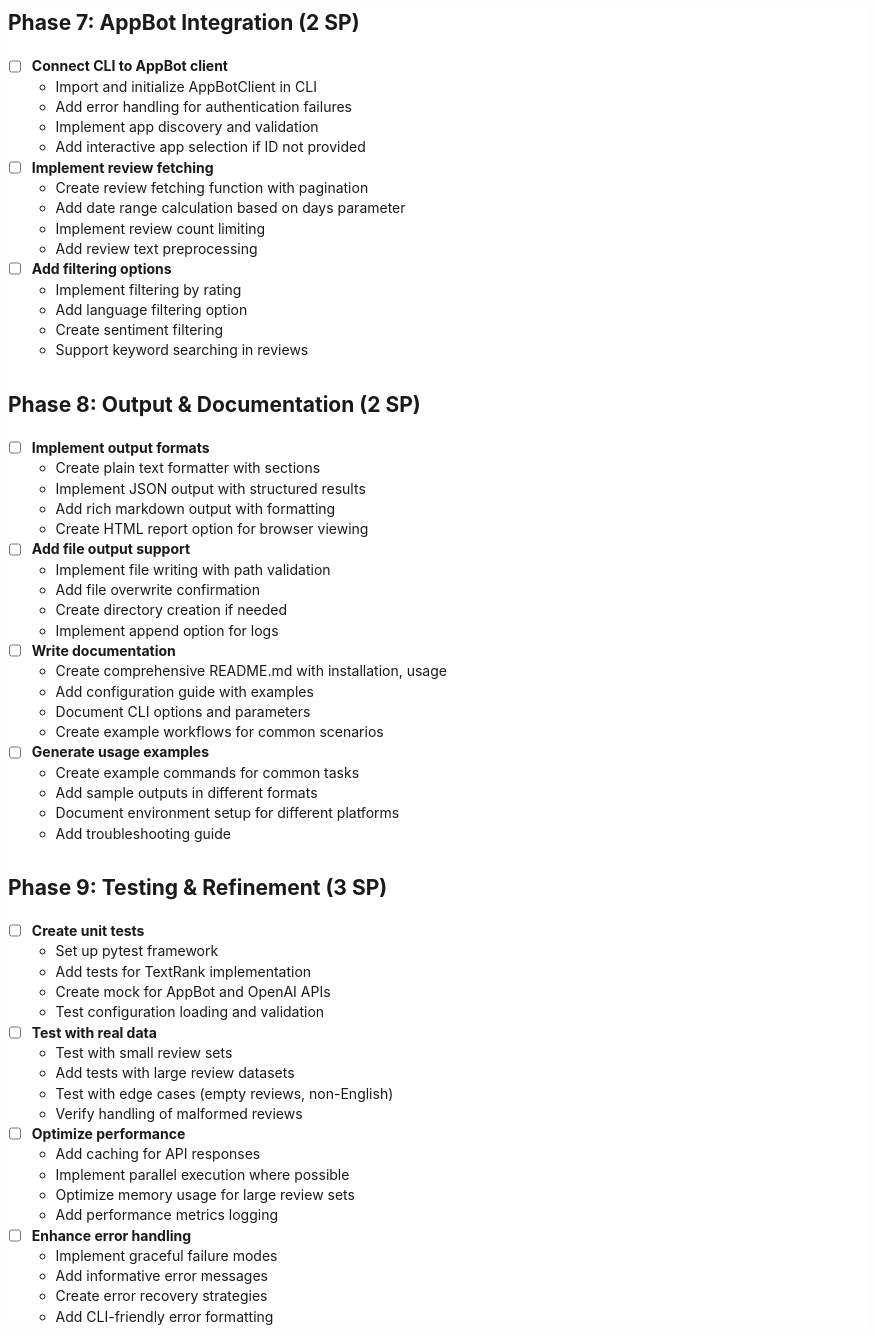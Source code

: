 ## Phase 7: AppBot Integration (2 SP)
- [ ] **Connect CLI to AppBot client**
  - Import and initialize AppBotClient in CLI
  - Add error handling for authentication failures
  - Implement app discovery and validation
  - Add interactive app selection if ID not provided
- [ ] **Implement review fetching**
  - Create review fetching function with pagination
  - Add date range calculation based on days parameter
  - Implement review count limiting
  - Add review text preprocessing
- [ ] **Add filtering options**
  - Implement filtering by rating
  - Add language filtering option
  - Create sentiment filtering
  - Support keyword searching in reviews

## Phase 8: Output & Documentation (2 SP)
- [ ] **Implement output formats**
  - Create plain text formatter with sections
  - Implement JSON output with structured results
  - Add rich markdown output with formatting
  - Create HTML report option for browser viewing
- [ ] **Add file output support**
  - Implement file writing with path validation
  - Add file overwrite confirmation
  - Create directory creation if needed
  - Implement append option for logs
- [ ] **Write documentation**
  - Create comprehensive README.md with installation, usage
  - Add configuration guide with examples
  - Document CLI options and parameters
  - Create example workflows for common scenarios
- [ ] **Generate usage examples**
  - Create example commands for common tasks
  - Add sample outputs in different formats
  - Document environment setup for different platforms
  - Add troubleshooting guide

## Phase 9: Testing & Refinement (3 SP)
- [ ] **Create unit tests**
  - Set up pytest framework
  - Add tests for TextRank implementation
  - Create mock for AppBot and OpenAI APIs
  - Test configuration loading and validation
- [ ] **Test with real data**
  - Test with small review sets
  - Add tests with large review datasets
  - Test with edge cases (empty reviews, non-English)
  - Verify handling of malformed reviews
- [ ] **Optimize performance**
  - Add caching for API responses
  - Implement parallel execution where possible
  - Optimize memory usage for large review sets
  - Add performance metrics logging
- [ ] **Enhance error handling**
  - Implement graceful failure modes
  - Add informative error messages
  - Create error recovery strategies
  - Add CLI-friendly error formatting
